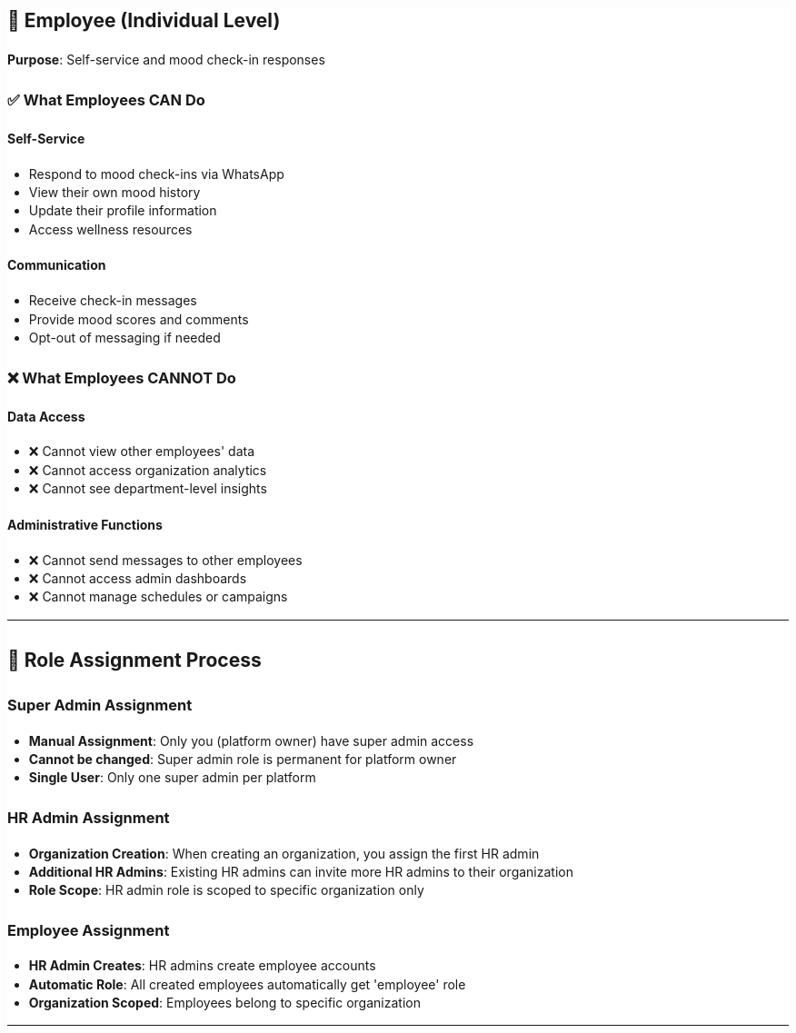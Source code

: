 ## 👤 **Employee (Individual Level)**

**Purpose**: Self-service and mood check-in responses

### ✅ **What Employees CAN Do**

#### **Self-Service**
- Respond to mood check-ins via WhatsApp
- View their own mood history
- Update their profile information
- Access wellness resources

#### **Communication**
- Receive check-in messages
- Provide mood scores and comments
- Opt-out of messaging if needed

### ❌ **What Employees CANNOT Do**

#### **Data Access**
- ❌ Cannot view other employees' data
- ❌ Cannot access organization analytics
- ❌ Cannot see department-level insights

#### **Administrative Functions**
- ❌ Cannot send messages to other employees
- ❌ Cannot access admin dashboards
- ❌ Cannot manage schedules or campaigns

---

## 🔄 **Role Assignment Process**

### **Super Admin Assignment**
- **Manual Assignment**: Only you (platform owner) have super admin access
- **Cannot be changed**: Super admin role is permanent for platform owner
- **Single User**: Only one super admin per platform

### **HR Admin Assignment**
- **Organization Creation**: When creating an organization, you assign the first HR admin
- **Additional HR Admins**: Existing HR admins can invite more HR admins to their organization
- **Role Scope**: HR admin role is scoped to specific organization only

### **Employee Assignment**
- **HR Admin Creates**: HR admins create employee accounts
- **Automatic Role**: All created employees automatically get 'employee' role
- **Organization Scoped**: Employees belong to specific organization

---
